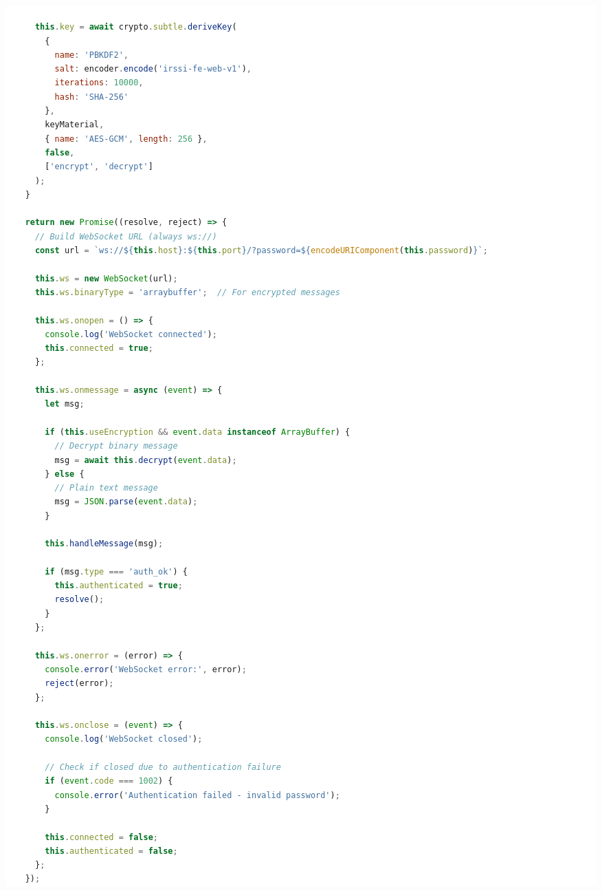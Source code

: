 ```javascript

      this.key = await crypto.subtle.deriveKey(
        {
          name: 'PBKDF2',
          salt: encoder.encode('irssi-fe-web-v1'),
          iterations: 10000,
          hash: 'SHA-256'
        },
        keyMaterial,
        { name: 'AES-GCM', length: 256 },
        false,
        ['encrypt', 'decrypt']
      );
    }

    return new Promise((resolve, reject) => {
      // Build WebSocket URL (always ws://)
      const url = `ws://${this.host}:${this.port}/?password=${encodeURIComponent(this.password)}`;

      this.ws = new WebSocket(url);
      this.ws.binaryType = 'arraybuffer';  // For encrypted messages

      this.ws.onopen = () => {
        console.log('WebSocket connected');
        this.connected = true;
      };

      this.ws.onmessage = async (event) => {
        let msg;

        if (this.useEncryption && event.data instanceof ArrayBuffer) {
          // Decrypt binary message
          msg = await this.decrypt(event.data);
        } else {
          // Plain text message
          msg = JSON.parse(event.data);
        }

        this.handleMessage(msg);

        if (msg.type === 'auth_ok') {
          this.authenticated = true;
          resolve();
        }
      };

      this.ws.onerror = (error) => {
        console.error('WebSocket error:', error);
        reject(error);
      };

      this.ws.onclose = (event) => {
        console.log('WebSocket closed');

        // Check if closed due to authentication failure
        if (event.code === 1002) {
          console.error('Authentication failed - invalid password');
        }

        this.connected = false;
        this.authenticated = false;
      };
    });
```